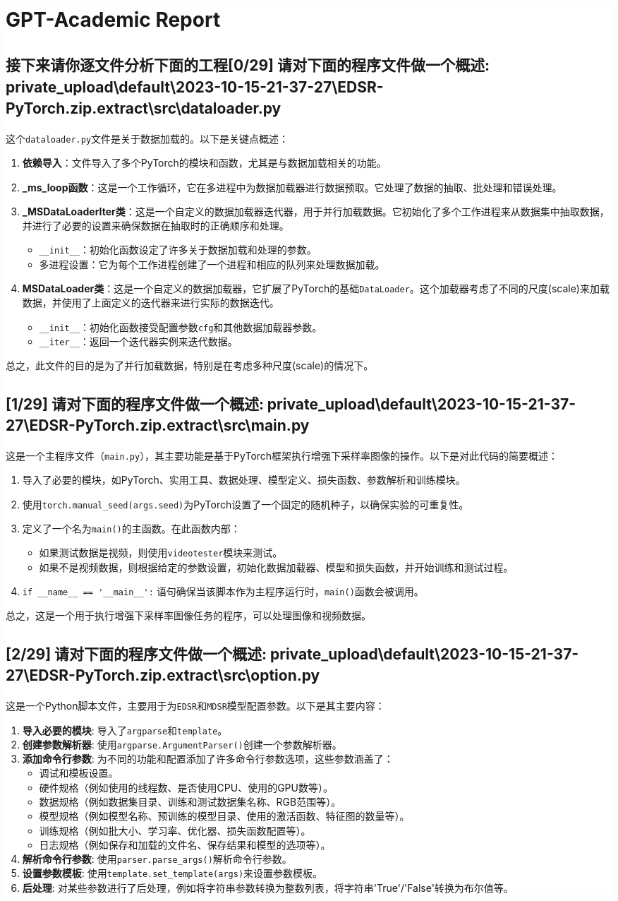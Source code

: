 # GPT-Academic Report
## 接下来请你逐文件分析下面的工程[0/29] 请对下面的程序文件做一个概述: private_upload\default\2023-10-15-21-37-27\EDSR-PyTorch.zip.extract\src\dataloader.py

这个`dataloader.py`文件是关于数据加载的。以下是关键点概述：

1. **依赖导入**：文件导入了多个PyTorch的模块和函数，尤其是与数据加载相关的功能。

2. **_ms_loop函数**：这是一个工作循环，它在多进程中为数据加载器进行数据预取。它处理了数据的抽取、批处理和错误处理。

3. **_MSDataLoaderIter类**：这是一个自定义的数据加载器迭代器，用于并行加载数据。它初始化了多个工作进程来从数据集中抽取数据，并进行了必要的设置来确保数据在抽取时的正确顺序和处理。

   - `__init__`：初始化函数设定了许多关于数据加载和处理的参数。
   - 多进程设置：它为每个工作进程创建了一个进程和相应的队列来处理数据加载。

4. **MSDataLoader类**：这是一个自定义的数据加载器，它扩展了PyTorch的基础`DataLoader`。这个加载器考虑了不同的尺度(scale)来加载数据，并使用了上面定义的迭代器来进行实际的数据迭代。

   - `__init__`：初始化函数接受配置参数`cfg`和其他数据加载器参数。
   - `__iter__`：返回一个迭代器实例来迭代数据。

总之，此文件的目的是为了并行加载数据，特别是在考虑多种尺度(scale)的情况下。

## [1/29] 请对下面的程序文件做一个概述: private_upload\default\2023-10-15-21-37-27\EDSR-PyTorch.zip.extract\src\main.py

这是一个主程序文件（`main.py`），其主要功能是基于PyTorch框架执行增强下采样率图像的操作。以下是对此代码的简要概述：

1. 导入了必要的模块，如PyTorch、实用工具、数据处理、模型定义、损失函数、参数解析和训练模块。

2. 使用`torch.manual_seed(args.seed)`为PyTorch设置了一个固定的随机种子，以确保实验的可重复性。

3. 定义了一个名为`main()`的主函数。在此函数内部：
   - 如果测试数据是视频，则使用`videotester`模块来测试。
   - 如果不是视频数据，则根据给定的参数设置，初始化数据加载器、模型和损失函数，并开始训练和测试过程。

4. `if __name__ == '__main__':` 语句确保当该脚本作为主程序运行时，`main()`函数会被调用。

总之，这是一个用于执行增强下采样率图像任务的程序，可以处理图像和视频数据。

## [2/29] 请对下面的程序文件做一个概述: private_upload\default\2023-10-15-21-37-27\EDSR-PyTorch.zip.extract\src\option.py

这是一个Python脚本文件，主要用于为`EDSR`和`MDSR`模型配置参数。以下是其主要内容：

1. **导入必要的模块**: 导入了`argparse`和`template`。
2. **创建参数解析器**: 使用`argparse.ArgumentParser()`创建一个参数解析器。
3. **添加命令行参数**: 为不同的功能和配置添加了许多命令行参数选项，这些参数涵盖了：
   - 调试和模板设置。
   - 硬件规格（例如使用的线程数、是否使用CPU、使用的GPU数等）。
   - 数据规格（例如数据集目录、训练和测试数据集名称、RGB范围等）。
   - 模型规格（例如模型名称、预训练的模型目录、使用的激活函数、特征图的数量等）。
   - 训练规格（例如批大小、学习率、优化器、损失函数配置等）。
   - 日志规格（例如保存和加载的文件名、保存结果和模型的选项等）。
4. **解析命令行参数**: 使用`parser.parse_args()`解析命令行参数。
5. **设置参数模板**: 使用`template.set_template(args)`来设置参数模板。
6. **后处理**: 对某些参数进行了后处理，例如将字符串参数转换为整数列表，将字符串'True'/'False'转换为布尔值等。
